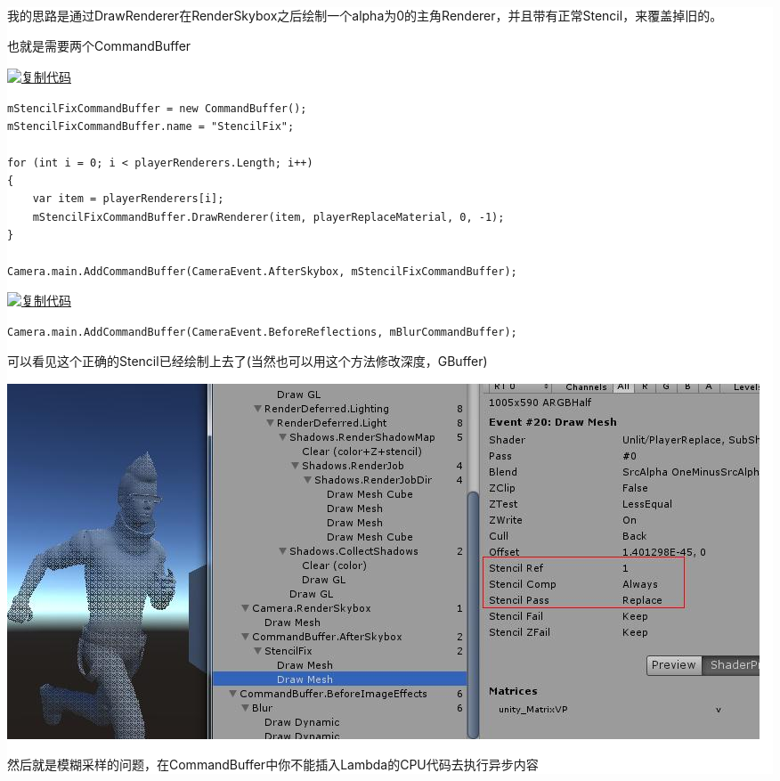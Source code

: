 我的思路是通过DrawRenderer在RenderSkybox之后绘制一个alpha为0的主角Renderer，并且带有正常Stencil，来覆盖掉旧的。

 

也就是需要两个CommandBuffer

[![复制代码](https://common.cnblogs.com/images/copycode.gif)](javascript:void(0);)

```
mStencilFixCommandBuffer = new CommandBuffer();
mStencilFixCommandBuffer.name = "StencilFix";

for (int i = 0; i < playerRenderers.Length; i++)
{
    var item = playerRenderers[i];
    mStencilFixCommandBuffer.DrawRenderer(item, playerReplaceMaterial, 0, -1);
}

Camera.main.AddCommandBuffer(CameraEvent.AfterSkybox, mStencilFixCommandBuffer);
```

[![复制代码](https://common.cnblogs.com/images/copycode.gif)](javascript:void(0);)

 

```
Camera.main.AddCommandBuffer(CameraEvent.BeforeReflections, mBlurCommandBuffer);
```

 

可以看见这个正确的Stencil已经绘制上去了(当然也可以用这个方法修改深度，GBuffer)

![img](Untitled.assets/519009-20180428201301150-1327813273.jpg)

 

然后就是模糊采样的问题，在CommandBuffer中你不能插入Lambda的CPU代码去执行异步内容
